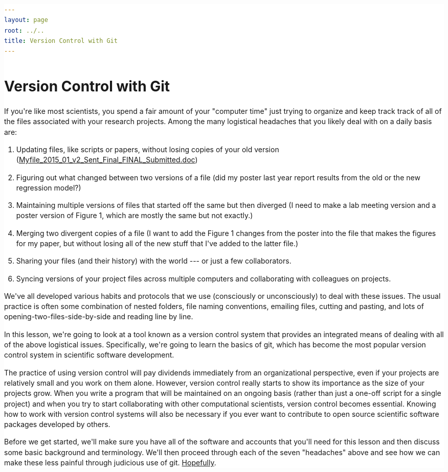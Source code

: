 ```yaml
---
layout: page
root: ../..
title: Version Control with Git
---
```


Version Control with Git
========================

If you're like most scientists, you spend a fair amount of your "computer time" just trying to organize and keep track track of all of the files associated with your research projects. Among the many logistical headaches that you likely deal with on a daily basis are:

1.  Updating files, like scripts or papers, without losing copies of your old version ([Myfile\_2015\_01\_v2\_Sent\_Final\_FINAL\_Submitted.doc](http://www.phdcomics.com/comics/archive.php?comicid=1531))

2.  Figuring out what changed between two versions of a file (did my poster last year report results from the old or the new regression model?)

3.  Maintaining multiple versions of files that started off the same but then diverged (I need to make a lab meeting version and a poster version of Figure 1, which are mostly the same but not exactly.)

4.  Merging two divergent copies of a file (I want to add the Figure 1 changes from the poster into the file that makes the figures for my paper, but without losing all of the new stuff that I've added to the latter file.)

5.  Sharing your files (and their history) with the world --- or just a few collaborators.

6.  Syncing versions of your project files across multiple computers and collaborating with colleagues on projects.

We've all developed various habits and protocols that we use (consciously or unconsciously) to deal with these issues. The usual practice is often some combination of nested folders, file naming conventions, emailing files, cutting and pasting, and lots of opening-two-files-side-by-side and reading line by line.

In this lesson, we're going to look at a tool known as a version control system that provides an integrated means of dealing with all of the above logistical issues. Specifically, we're going to learn the basics of git, which has become the most popular version control system in scientific software development.

The practice of using version control will pay dividends immediately from an organizational perspective, even if your projects are relatively small and you work on them alone. However, version control really starts to show its importance as the size of your projects grow. When you write a program that will be maintained on an ongoing basis (rather than just a one-off script for a single project) and when you try to start collaborating with other computational scientists, version control becomes essential. Knowing how to work with version control systems will also be necessary if you ever want to contribute to open source scientific software packages developed by others.

Before we get started, we'll make sure you have all of the software and accounts that you'll need for this lesson and then discuss some basic background and terminology. We'll then proceed through each of the seven "headaches" above and see how we can make these less painful through judicious use of git. [Hopefully](https://xkcd.com/1597/).
